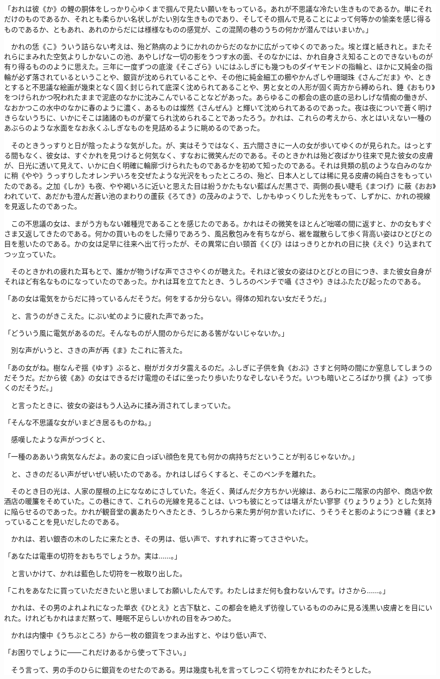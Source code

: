 「おれは彼《か》の鯉の胴体をしっかり心ゆくまで掴んで見たい願いをもっている。あれが不思議な冷たい生きものであるか。単にそれだけのものであるか、それとも柔らかい名状しがたい別な生きものであり、そしてその掴んで見ることによって何等かの愉楽を感じ得るものであるか、ともあれ、あれのからだには様様なものの感覚が、この混鬧の巷のうちの何かが潜んではいまいか。」

　かれの恁《こ》ういう詰らない考えは、殆ど熱病のようにかれのからだのなかに広がってゆくのであった。埃と煤と紙きれと。またそれらにまみれた空気よりしかないこの池、あやしげな一切の影をうつす水の面、そのなかには、かれ自身さえ知ることのできないものが有り得るもののように思えた。三年に一度ずつの底浚《そこざら》いにはふしぎにも幾つものダイヤモンドの指輪と、ほかに又純金の指輪が必ず落されているということや、銀貨が沈められていることや、その他に純金細工の櫛やかんざしや珊瑚珠《さんごだま》や、ときとすると不思議な絵画が幾束となく固く封じられて底深く沈められてあることや、男と女との人形が固く両方から縛められ、錘《おもり》をつけられかつ呪われたままで泥底のなかに沈みこんでいることなどがあった。あらゆるこの都会の底の底の忌わしげな情痴の働きが、なおかつこの水中のなかに春のように濃く、あるものは燦然《さんぜん》と輝いて沈められてあるのであった。夜は夜についで蒼く明けきらないうちに、いかにそこは諸諸のものが棄てられ沈められることであったろう。かれは、これらの考えから、水とはいえない一種のあぶらのような水面をなお永くふしぎなものを見詰めるように眺めるのであった。

　そのときうっすりと日が陰ったような気がした。が、実はそうではなく、五六間さきに一人の女が歩いてゆくのが見られた。はっとする間もなく、彼女は、すぐかれを見つけると何気なく、すなおに微笑んだのである。そのときかれは殆ど夜ばかり往来で見た彼女の皮膚が、日光に透いて見えて、いかに白く明確に輪廓づけられたものであるかを初めて知ったのである。それは貝類の肌のような白みのなかに稍《やや》うっすりしたオレンヂいろを交ぜたような光沢をもったところの、殆ど、日本人としては稀に見る皮膚の純白さをもっていたのである。之加《しか》も夜、やや褐いろに近いと思えた目は紛うかたもない藍ばんだ黒さで、両側の長い睫毛《まつげ》に蔽《おお》われていて、あだかも澄んだ蒼い池のまわりの蘆荻《ろてき》の茂みのようで、しかもゆっくりした光をもって、しずかに、かれの視線を見返したのであった。

　この不思議の女は、まがう方もない雑種児であることを感じたのである。かれはその微笑をほとんど咄嗟の間に返すと、かの女もすぐさま又返してきたのである。何かの買いものをした帰りであろう、風呂敷包みを有ちながら、裾を蹴散らして歩く背高い姿はひとびとの目を惹いたのである。かの女は足早に往来へ出て行ったが、その異常に白い頸首《くび》ははっきりとかれの目に抉《えぐ》り込まれてつッ立っていた。

　そのときかれの疲れた耳もとで、誰かが物うげな声でささやくのが聴えた。それほど彼女の姿はひとびとの目につき、また彼女自身がそれほど有名なものになっていたのであった。かれは耳を立てたとき、うしろのベンチで囁《ささや》きはふたたび起ったのである。

「あの女は電気をからだに持っているんだそうだ。何をするか分らない。得体の知れない女だそうだ。」

　と、言うのがきこえた。にぶい虻のように疲れた声であった。

「どういう風に電気があるのだ。そんなものが人間のからだにある筈がないじゃないか。」

　別な声がいうと、さきの声が再《ま》たこれに答えた。

「あの女がね。樹なんぞ揺《ゆす》ぶると、樹がガタガタ震えるのだ。ふしぎに子供を負《おぶ》さすと何時の間にか窒息してしまうのだそうだ。だから彼《あ》の女はできるだけ電燈のそばに坐ったり歩いたりなぞしないそうだ。いつも暗いところばかり撰《よ》って歩くのだそうだ。」

　と言ったときに、彼女の姿はもう人込みに揉み消されてしまっていた。

「そんな不思議な女がいまどき居るものかね。」

　感嘆したような声がつづくと、

「一種のああいう病気なんだよ。あの変に白っぽい顔色を見ても何かの病持ちだということが判るじゃないか。」

　と、さきのだるい声がぜいぜい続いたのである。かれはしばらくすると、そこのベンチを離れた。

　そのとき日の光は、人家の屋根の上にななめにさしていた。冬近く、黄ばんだ夕方ちかい光線は、あらわに二階家の内部や、商店や飲酒店の暖簾をそめていた。この巷にきて、これらの光線を見ることは、いつも彼にとっては堪えがたい寥寥《りょうりょう》とした気持に陥らせるのであった。かれが観音堂の裏あたりへきたとき、うしろから来た男が何か言いたげに、うそうそと影のようにつき纏《まと》っていることを見いだしたのである。

　かれは、若い銀杏の木のしたに来たとき、その男は、低い声で、すれすれに寄ってささやいた。

「あなたは電車の切符をおもちでしょうか。実は……。」

　と言いかけて、かれは藍色した切符を一枚取り出した。

「これをあなたに買っていただきたいと思いましてお願いしたんです。わたしはまだ何も食わないんです。けさから……。」

　かれは、その男のよれよれになった単衣《ひとえ》と古下駄と、この都会を絶えず彷徨しているもののみに見る浅黒い皮膚とを目にいれた。けれどもかれはまだ黙って、睡眠不足らしいかれの目をみつめた。

　かれは内懐中《うちぶところ》から一枚の銀貨をつまみ出すと、やはり低い声で、

「お困りでしょうに――これだけあるから使って下さい。」

　そう言って、男の手のひらに銀貨をのせたのである。男は幾度も礼を言ってしつこく切符をかれにわたそうとした。
